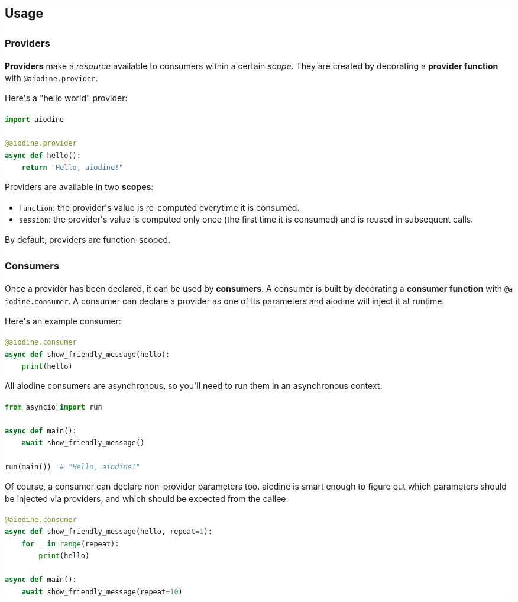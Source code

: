 ## Usage

### Providers

**Providers** make a _resource_ available to consumers within a certain _scope_. They are created by decorating a **provider function** with `@aiodine.provider`.

Here's a "hello world" provider:

```python
import aiodine

@aiodine.provider
async def hello():
    return "Hello, aiodine!"
```

Providers are available in two **scopes**:

- `function`: the provider's value is re-computed everytime it is consumed.
- `session`: the provider's value is computed only once (the first time it is consumed) and is reused in subsequent calls.

By default, providers are function-scoped.

### Consumers

Once a provider has been declared, it can be used by **consumers**. A consumer is built by decorating a **consumer function** with `@aiodine.consumer`. A consumer can declare a provider as one of its parameters and aiodine will inject it at runtime.

Here's an example consumer:

```python
@aiodine.consumer
async def show_friendly_message(hello):
    print(hello)
```

All aiodine consumers are asynchronous, so you'll need to run them in an asynchronous context:

```python
from asyncio import run

async def main():
    await show_friendly_message()

run(main())  # "Hello, aiodine!"
```

Of course, a consumer can declare non-provider parameters too. aiodine is smart enough to figure out which parameters should be injected via providers, and which should be expected from the callee.

```python
@aiodine.consumer
async def show_friendly_message(hello, repeat=1):
    for _ in range(repeat):
        print(hello)

async def main():
    await show_friendly_message(repeat=10)
```
